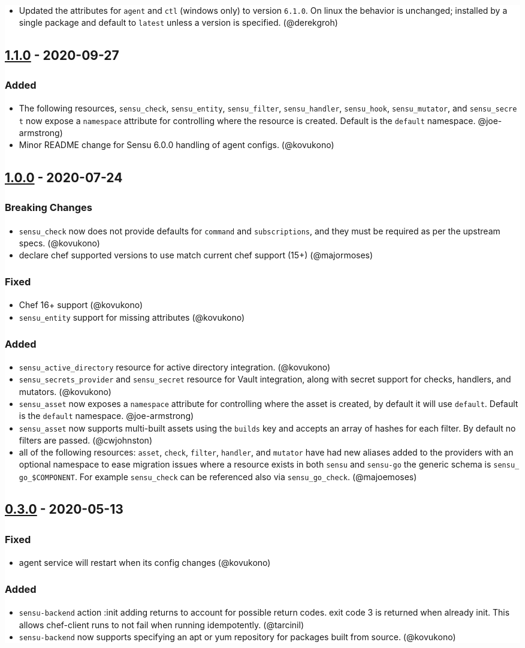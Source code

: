 - Updated the attributes for `agent` and `ctl` (windows only) to version `6.1.0`. On linux the behavior is unchanged; installed by a single package and default to `latest` unless a version is specified. (@derekgroh)

## [1.1.0] - 2020-09-27

### Added

- The following resources, `sensu_check`, `sensu_entity`, `sensu_filter`, `sensu_handler`, `sensu_hook`, `sensu_mutator`, and `sensu_secret` now expose a `namespace` attribute for controlling where the resource is created. Default is the `default` namespace. @joe-armstrong)
- Minor README change for Sensu 6.0.0 handling of agent configs. (@kovukono)

## [1.0.0] - 2020-07-24

### Breaking Changes

- `sensu_check` now does not provide defaults for `command` and `subscriptions`, and they must be required as per the upstream specs. (@kovukono)
- declare chef supported versions to use match current chef support (15+) (@majormoses)

### Fixed

- Chef 16+ support (@kovukono)
- `sensu_entity` support for missing attributes (@kovukono)

### Added

- `sensu_active_directory` resource for active directory integration. (@kovukono)
- `sensu_secrets_provider` and `sensu_secret` resource for Vault integration, along with secret support for checks, handlers, and mutators. (@kovukono)
- `sensu_asset` now exposes a `namespace` attribute for controlling where the asset is created, by default it will use `default`. Default is the `default` namespace. @joe-armstrong)
- `sensu_asset` now supports multi-built assets using the `builds` key and accepts an array of hashes for each filter. By default no filters are passed. (@cwjohnston)
- all of the following resources: `asset`, `check`, `filter`, `handler`, and `mutator` have had new aliases added to the providers with an optional namespace to ease migration issues where a resource exists in both `sensu` and `sensu-go` the generic schema is `sensu_go_$COMPONENT`. For example `sensu_check` can be referenced also via `sensu_go_check`. (@majoemoses)

## [0.3.0] - 2020-05-13

### Fixed

- agent service will restart when its config changes (@kovukono)

### Added

- `sensu-backend` action :init adding returns to account for possible return codes.  exit code 3 is returned when already init.  This allows chef-client runs to not fail when running idempotently. (@tarcinil)
- `sensu-backend` now supports specifying an apt or yum repository for packages built from source. (@kovukono)


[Unreleased]: https://github.com/sensu/sensu-go-chef/compare/1.3.0...HEAD
[1.3.0]: https://github.com/sensu/sensu-go-chef/compare/1.2.0...1.3.0
[1.2.0]: https://github.com/sensu/sensu-go-chef/compare/1.1.0...1.2.0
[1.1.0]: https://github.com/sensu/sensu-go-chef/compare/1.0.0...1.1.0
[1.0.0]: https://github.com/sensu/sensu-go-chef/compare/0.3.0...1.0.0
[0.3.0]: https://github.com/sensu/sensu-go-chef/compare/0.2.0...0.3.0
[0.2.0]: https://github.com/sensu/sensu-go-chef/compare/0.1.0...0.2.0
[0.1.0]: https://github.com/sensu/sensu-go-chef/compare/0.0.3...0.1.0
[0.0.3]: https://github.com/sensu/sensu-go-chef/compare/0.0.2...0.0.3
[0.0.2]: https://github.com/sensu/sensu-go-chef/compare/0.0.1...0.0.2
[0.0.1]: https://github.com/sensu/sensu-go-chef/compare/37630d8624247f0e2dc41de8de8c2ccd29d55694...0.0.1